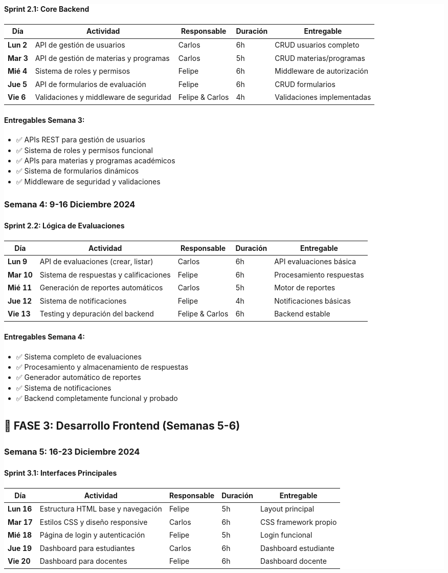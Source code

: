 #### **Sprint 2.1: Core Backend**

| **Día** | **Actividad** | **Responsable** | **Duración** | **Entregable** |
|---------|---------------|-----------------|--------------|----------------|
| **Lun 2** | API de gestión de usuarios | Carlos | 6h | CRUD usuarios completo |
| **Mar 3** | API de gestión de materias y programas | Carlos | 5h | CRUD materias/programas |
| **Mié 4** | Sistema de roles y permisos | Felipe | 6h | Middleware de autorización |
| **Jue 5** | API de formularios de evaluación | Felipe | 6h | CRUD formularios |
| **Vie 6** | Validaciones y middleware de seguridad | Felipe & Carlos | 4h | Validaciones implementadas |

#### **Entregables Semana 3:**
- ✅ APIs REST para gestión de usuarios
- ✅ Sistema de roles y permisos funcional
- ✅ APIs para materias y programas académicos
- ✅ Sistema de formularios dinámicos
- ✅ Middleware de seguridad y validaciones

### **Semana 4: 9-16 Diciembre 2024**

#### **Sprint 2.2: Lógica de Evaluaciones**

| **Día** | **Actividad** | **Responsable** | **Duración** | **Entregable** |
|---------|---------------|-----------------|--------------|----------------|
| **Lun 9** | API de evaluaciones (crear, listar) | Carlos | 6h | API evaluaciones básica |
| **Mar 10** | Sistema de respuestas y calificaciones | Felipe | 6h | Procesamiento respuestas |
| **Mié 11** | Generación de reportes automáticos | Carlos | 5h | Motor de reportes |
| **Jue 12** | Sistema de notificaciones | Felipe | 4h | Notificaciones básicas |
| **Vie 13** | Testing y depuración del backend | Felipe & Carlos | 6h | Backend estable |

#### **Entregables Semana 4:**
- ✅ Sistema completo de evaluaciones
- ✅ Procesamiento y almacenamiento de respuestas
- ✅ Generador automático de reportes
- ✅ Sistema de notificaciones
- ✅ Backend completamente funcional y probado

## 🎨 FASE 3: Desarrollo Frontend (Semanas 5-6)

### **Semana 5: 16-23 Diciembre 2024**

#### **Sprint 3.1: Interfaces Principales**

| **Día** | **Actividad** | **Responsable** | **Duración** | **Entregable** |
|---------|---------------|-----------------|--------------|----------------|
| **Lun 16** | Estructura HTML base y navegación | Felipe | 5h | Layout principal |
| **Mar 17** | Estilos CSS y diseño responsive | Carlos | 6h | CSS framework propio |
| **Mié 18** | Página de login y autenticación | Felipe | 5h | Login funcional |
| **Jue 19** | Dashboard para estudiantes | Carlos | 6h | Dashboard estudiante |
| **Vie 20** | Dashboard para docentes | Felipe | 6h | Dashboard docente |
